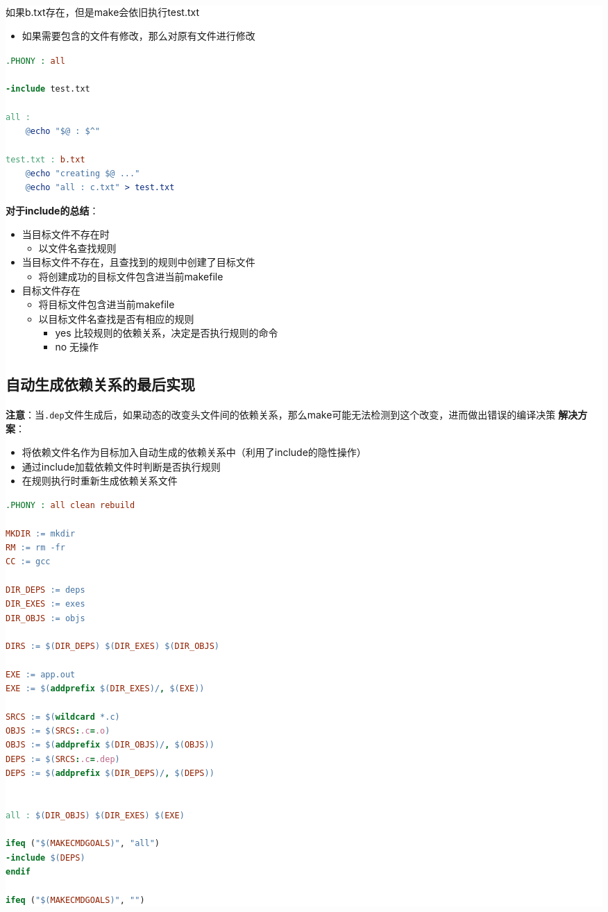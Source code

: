 ```makefile
```
如果b.txt存在，但是make会依旧执行test.txt


* 如果需要包含的文件有修改，那么对原有文件进行修改
```makefile
.PHONY : all

-include test.txt

all : 
	@echo "$@ : $^"
	
test.txt : b.txt
	@echo "creating $@ ..."
	@echo "all : c.txt" > test.txt
```
**对于include的总结**：
* 当目标文件不存在时
  * 以文件名查找规则
* 当目标文件不存在，且查找到的规则中创建了目标文件
  * 将创建成功的目标文件包含进当前makefile
* 目标文件存在
  * 将目标文件包含进当前makefile
  * 以目标文件名查找是否有相应的规则
    * yes 比较规则的依赖关系，决定是否执行规则的命令
    * no 无操作
## 自动生成依赖关系的最后实现
**注意**：当`.dep`文件生成后，如果动态的改变头文件间的依赖关系，那么make可能无法检测到这个改变，进而做出错误的编译决策
**解决方案**：
* 将依赖文件名作为目标加入自动生成的依赖关系中（利用了include的隐性操作）
* 通过include加载依赖文件时判断是否执行规则
* 在规则执行时重新生成依赖关系文件
```makefile
.PHONY : all clean rebuild

MKDIR := mkdir
RM := rm -fr
CC := gcc

DIR_DEPS := deps
DIR_EXES := exes
DIR_OBJS := objs

DIRS := $(DIR_DEPS) $(DIR_EXES) $(DIR_OBJS)

EXE := app.out
EXE := $(addprefix $(DIR_EXES)/, $(EXE))

SRCS := $(wildcard *.c)
OBJS := $(SRCS:.c=.o)
OBJS := $(addprefix $(DIR_OBJS)/, $(OBJS))
DEPS := $(SRCS:.c=.dep)
DEPS := $(addprefix $(DIR_DEPS)/, $(DEPS))


all : $(DIR_OBJS) $(DIR_EXES) $(EXE)

ifeq ("$(MAKECMDGOALS)", "all")
-include $(DEPS)
endif

ifeq ("$(MAKECMDGOALS)", "")
```